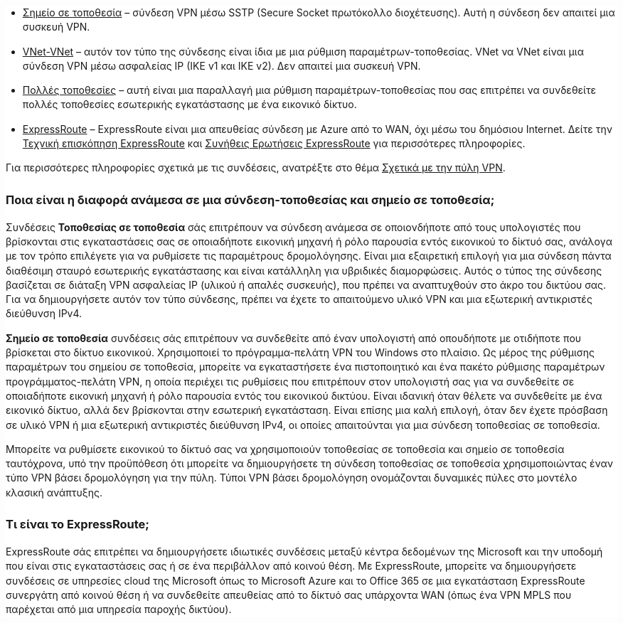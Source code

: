 - [Σημείο σε τοποθεσία](vpn-gateway-point-to-site-create.md) – σύνδεση VPN μέσω SSTP (Secure Socket πρωτόκολλο διοχέτευσης). Αυτή η σύνδεση δεν απαιτεί μια συσκευή VPN.

- [VNet-VNet](virtual-networks-configure-vnet-to-vnet-connection.md) – αυτόν τον τύπο της σύνδεσης είναι ίδια με μια ρύθμιση παραμέτρων-τοποθεσίας. VNet να VNet είναι μια σύνδεση VPN μέσω ασφαλείας IP (IKE v1 και IKE v2). Δεν απαιτεί μια συσκευή VPN.

- [Πολλές τοποθεσίες](vpn-gateway-multi-site.md) – αυτή είναι μια παραλλαγή μια ρύθμιση παραμέτρων-τοποθεσίας που σας επιτρέπει να συνδεθείτε πολλές τοποθεσίες εσωτερικής εγκατάστασης με ένα εικονικό δίκτυο.

- [ExpressRoute](../expressroute/expressroute-introduction.md) – ExpressRoute είναι μια απευθείας σύνδεση με Azure από το WAN, όχι μέσω του δημόσιου Internet. Δείτε την [Τεχνική επισκόπηση ExpressRoute](../expressroute/expressroute-introduction.md) και [Συνήθεις Ερωτήσεις ExpressRoute](../expressroute/expressroute-faqs.md) για περισσότερες πληροφορίες.

Για περισσότερες πληροφορίες σχετικά με τις συνδέσεις, ανατρέξτε στο θέμα [Σχετικά με την πύλη VPN](vpn-gateway-about-vpngateways.md).

### <a name="what-is-the-difference-between-a-site-to-site-connection-and-point-to-site"></a>Ποια είναι η διαφορά ανάμεσα σε μια σύνδεση-τοποθεσίας και σημείο σε τοποθεσία;

Συνδέσεις **Τοποθεσίας σε τοποθεσία** σάς επιτρέπουν να σύνδεση ανάμεσα σε οποιονδήποτε από τους υπολογιστές που βρίσκονται στις εγκαταστάσεις σας σε οποιαδήποτε εικονική μηχανή ή ρόλο παρουσία εντός εικονικού το δίκτυό σας, ανάλογα με τον τρόπο επιλέγετε για να ρυθμίσετε τις παραμέτρους δρομολόγησης. Είναι μια εξαιρετική επιλογή για μια σύνδεση πάντα διαθέσιμη σταυρό εσωτερικής εγκατάστασης και είναι κατάλληλη για υβριδικές διαμορφώσεις. Αυτός ο τύπος της σύνδεσης βασίζεται σε διάταξη VPN ασφαλείας IP (υλικού ή απαλές συσκευής), που πρέπει να αναπτυχθούν στο άκρο του δικτύου σας. Για να δημιουργήσετε αυτόν τον τύπο σύνδεσης, πρέπει να έχετε το απαιτούμενο υλικό VPN και μια εξωτερική αντικριστές διεύθυνση IPv4.

**Σημείο σε τοποθεσία** συνδέσεις σάς επιτρέπουν να συνδεθείτε από έναν υπολογιστή από οπουδήποτε με οτιδήποτε που βρίσκεται στο δίκτυο εικονικού. Χρησιμοποιεί το πρόγραμμα-πελάτη VPN του Windows στο πλαίσιο. Ως μέρος της ρύθμισης παραμέτρων του σημείου σε τοποθεσία, μπορείτε να εγκαταστήσετε ένα πιστοποιητικό και ένα πακέτο ρύθμισης παραμέτρων προγράμματος-πελάτη VPN, η οποία περιέχει τις ρυθμίσεις που επιτρέπουν στον υπολογιστή σας για να συνδεθείτε σε οποιαδήποτε εικονική μηχανή ή ρόλο παρουσία εντός του εικονικού δικτύου. Είναι ιδανική όταν θέλετε να συνδεθείτε με ένα εικονικό δίκτυο, αλλά δεν βρίσκονται στην εσωτερική εγκατάσταση. Είναι επίσης μια καλή επιλογή, όταν δεν έχετε πρόσβαση σε υλικό VPN ή μια εξωτερική αντικριστές διεύθυνση IPv4, οι οποίες απαιτούνται για μια σύνδεση τοποθεσίας σε τοποθεσία. 

Μπορείτε να ρυθμίσετε εικονικού το δίκτυό σας να χρησιμοποιούν τοποθεσίας σε τοποθεσία και σημείο σε τοποθεσία ταυτόχρονα, υπό την προϋπόθεση ότι μπορείτε να δημιουργήσετε τη σύνδεση τοποθεσίας σε τοποθεσία χρησιμοποιώντας έναν τύπο VPN βάσει δρομολόγηση για την πύλη. Τύποι VPN βάσει δρομολόγηση ονομάζονται δυναμικές πύλες στο μοντέλο κλασική ανάπτυξης.

### <a name="what-is-expressroute"></a>Τι είναι το ExpressRoute;

ExpressRoute σάς επιτρέπει να δημιουργήσετε ιδιωτικές συνδέσεις μεταξύ κέντρα δεδομένων της Microsoft και την υποδομή που είναι στις εγκαταστάσεις σας ή σε ένα περιβάλλον από κοινού θέση. Με ExpressRoute, μπορείτε να δημιουργήσετε συνδέσεις σε υπηρεσίες cloud της Microsoft όπως το Microsoft Azure και το Office 365 σε μια εγκατάσταση ExpressRoute συνεργάτη από κοινού θέση ή να συνδεθείτε απευθείας από το δίκτυό σας υπάρχοντα WAN (όπως ένα VPN MPLS που παρέχεται από μια υπηρεσία παροχής δικτύου).
